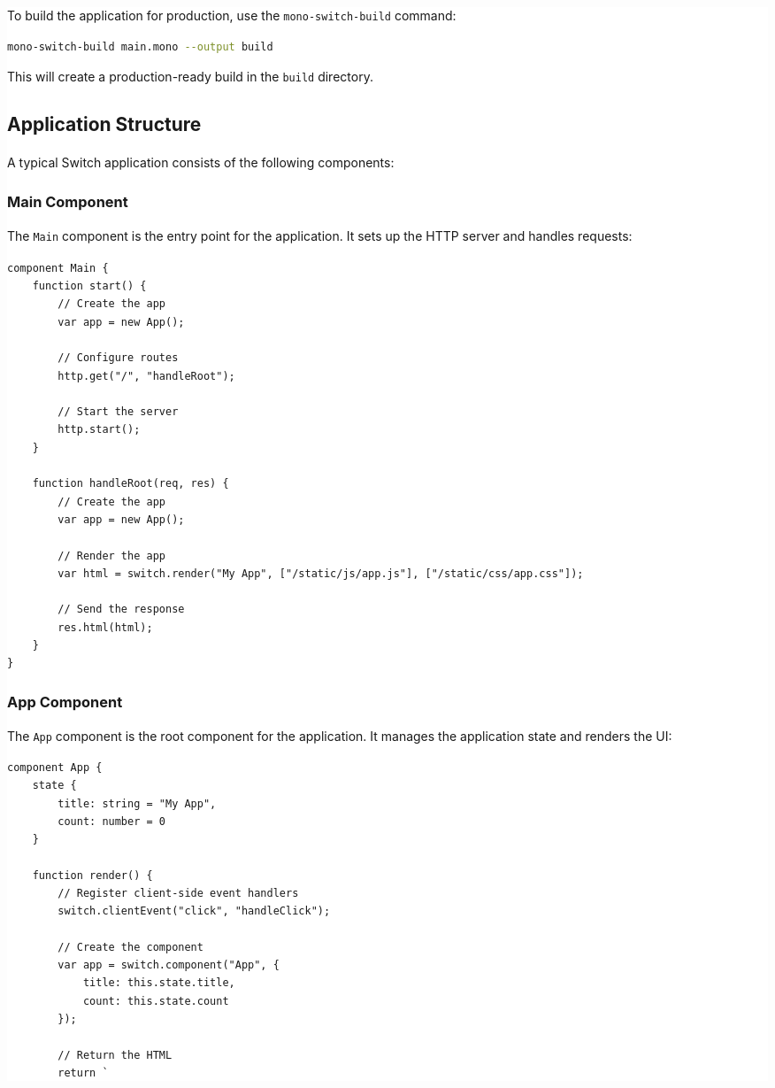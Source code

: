 To build the application for production, use the `mono-switch-build` command:

```bash
mono-switch-build main.mono --output build
```

This will create a production-ready build in the `build` directory.

## Application Structure

A typical Switch application consists of the following components:

### Main Component

The `Main` component is the entry point for the application. It sets up the HTTP server and handles requests:

```mono
component Main {
    function start() {
        // Create the app
        var app = new App();
        
        // Configure routes
        http.get("/", "handleRoot");
        
        // Start the server
        http.start();
    }
    
    function handleRoot(req, res) {
        // Create the app
        var app = new App();
        
        // Render the app
        var html = switch.render("My App", ["/static/js/app.js"], ["/static/css/app.css"]);
        
        // Send the response
        res.html(html);
    }
}
```

### App Component

The `App` component is the root component for the application. It manages the application state and renders the UI:

```mono
component App {
    state {
        title: string = "My App",
        count: number = 0
    }
    
    function render() {
        // Register client-side event handlers
        switch.clientEvent("click", "handleClick");
        
        // Create the component
        var app = switch.component("App", {
            title: this.state.title,
            count: this.state.count
        });
        
        // Return the HTML
        return `
```